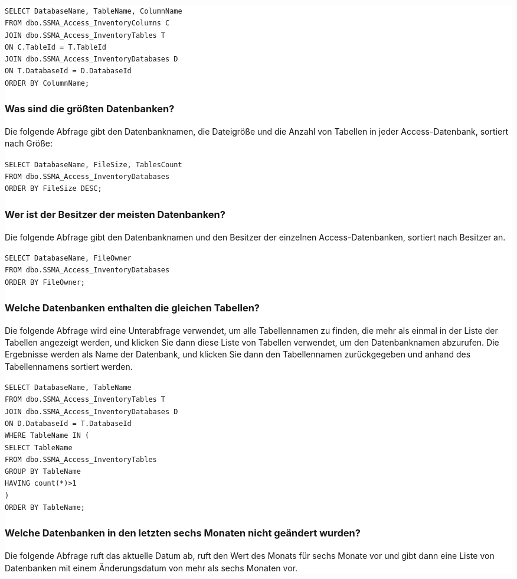 ```  
SELECT DatabaseName, TableName, ColumnName   
FROM dbo.SSMA_Access_InventoryColumns C  
JOIN dbo.SSMA_Access_InventoryTables T  
ON C.TableId = T.TableId  
JOIN dbo.SSMA_Access_InventoryDatabases D  
ON T.DatabaseId = D.DatabaseId  
ORDER BY ColumnName;  
```  
  
### <a name="what-are-the-largest-databases"></a>Was sind die größten Datenbanken?  
Die folgende Abfrage gibt den Datenbanknamen, die Dateigröße und die Anzahl von Tabellen in jeder Access-Datenbank, sortiert nach Größe:  
  
```  
SELECT DatabaseName, FileSize, TablesCount  
FROM dbo.SSMA_Access_InventoryDatabases  
ORDER BY FileSize DESC;  
```  
  
### <a name="who-is-the-owner-of-most-of-the-databases"></a>Wer ist der Besitzer der meisten Datenbanken?  
Die folgende Abfrage gibt den Datenbanknamen und den Besitzer der einzelnen Access-Datenbanken, sortiert nach Besitzer an.  
  
```  
SELECT DatabaseName, FileOwner  
FROM dbo.SSMA_Access_InventoryDatabases  
ORDER BY FileOwner;  
```  
  
### <a name="which-databases-contain-the-same-tables"></a>Welche Datenbanken enthalten die gleichen Tabellen?  
Die folgende Abfrage wird eine Unterabfrage verwendet, um alle Tabellennamen zu finden, die mehr als einmal in der Liste der Tabellen angezeigt werden, und klicken Sie dann diese Liste von Tabellen verwendet, um den Datenbanknamen abzurufen. Die Ergebnisse werden als Name der Datenbank, und klicken Sie dann den Tabellennamen zurückgegeben und anhand des Tabellennamens sortiert werden.  
  
```  
SELECT DatabaseName, TableName   
FROM dbo.SSMA_Access_InventoryTables T  
JOIN dbo.SSMA_Access_InventoryDatabases D  
ON D.DatabaseId = T.DatabaseId  
WHERE TableName IN (  
SELECT TableName   
FROM dbo.SSMA_Access_InventoryTables  
GROUP BY TableName   
HAVING count(*)>1  
)  
ORDER BY TableName;  
```  
  
### <a name="which-databases-were-not-modified-in-the-last-six-months"></a>Welche Datenbanken in den letzten sechs Monaten nicht geändert wurden?  
Die folgende Abfrage ruft das aktuelle Datum ab, ruft den Wert des Monats für sechs Monate vor und gibt dann eine Liste von Datenbanken mit einem Änderungsdatum von mehr als sechs Monaten vor.  
  